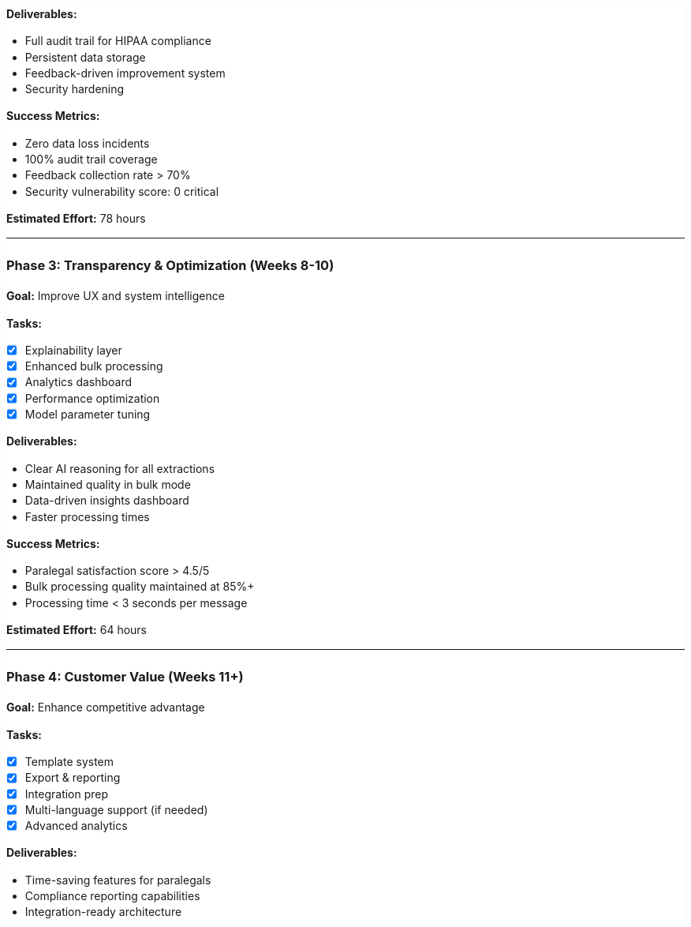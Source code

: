 **Deliverables:**
- Full audit trail for HIPAA compliance
- Persistent data storage
- Feedback-driven improvement system
- Security hardening

**Success Metrics:**
- Zero data loss incidents
- 100% audit trail coverage
- Feedback collection rate > 70%
- Security vulnerability score: 0 critical

**Estimated Effort:** 78 hours

---

### Phase 3: Transparency & Optimization (Weeks 8-10)

**Goal:** Improve UX and system intelligence

**Tasks:**
- [x] Explainability layer
- [x] Enhanced bulk processing
- [x] Analytics dashboard
- [x] Performance optimization
- [x] Model parameter tuning

**Deliverables:**
- Clear AI reasoning for all extractions
- Maintained quality in bulk mode
- Data-driven insights dashboard
- Faster processing times

**Success Metrics:**
- Paralegal satisfaction score > 4.5/5
- Bulk processing quality maintained at 85%+
- Processing time < 3 seconds per message

**Estimated Effort:** 64 hours

---

### Phase 4: Customer Value (Weeks 11+)

**Goal:** Enhance competitive advantage

**Tasks:**
- [x] Template system
- [x] Export & reporting
- [x] Integration prep
- [x] Multi-language support (if needed)
- [x] Advanced analytics

**Deliverables:**
- Time-saving features for paralegals
- Compliance reporting capabilities
- Integration-ready architecture
